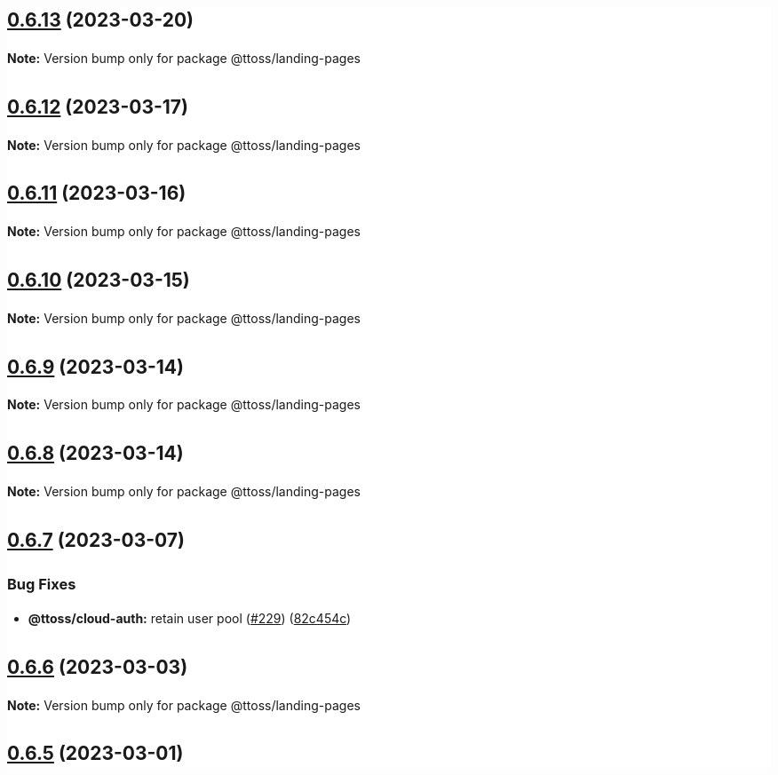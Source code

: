 ## [0.6.13](https://github.com/ttoss/ttoss/compare/@ttoss/landing-pages@0.6.12...@ttoss/landing-pages@0.6.13) (2023-03-20)

**Note:** Version bump only for package @ttoss/landing-pages

## [0.6.12](https://github.com/ttoss/ttoss/compare/@ttoss/landing-pages@0.6.11...@ttoss/landing-pages@0.6.12) (2023-03-17)

**Note:** Version bump only for package @ttoss/landing-pages

## [0.6.11](https://github.com/ttoss/ttoss/compare/@ttoss/landing-pages@0.6.10...@ttoss/landing-pages@0.6.11) (2023-03-16)

**Note:** Version bump only for package @ttoss/landing-pages

## [0.6.10](https://github.com/ttoss/ttoss/compare/@ttoss/landing-pages@0.6.9...@ttoss/landing-pages@0.6.10) (2023-03-15)

**Note:** Version bump only for package @ttoss/landing-pages

## [0.6.9](https://github.com/ttoss/ttoss/compare/@ttoss/landing-pages@0.6.7...@ttoss/landing-pages@0.6.9) (2023-03-14)

**Note:** Version bump only for package @ttoss/landing-pages

## [0.6.8](https://github.com/ttoss/ttoss/compare/@ttoss/landing-pages@0.6.7...@ttoss/landing-pages@0.6.8) (2023-03-14)

**Note:** Version bump only for package @ttoss/landing-pages

## [0.6.7](https://github.com/ttoss/ttoss/compare/@ttoss/landing-pages@0.6.6...@ttoss/landing-pages@0.6.7) (2023-03-07)

### Bug Fixes

- **@ttoss/cloud-auth:** retain user pool ([#229](https://github.com/ttoss/ttoss/issues/229)) ([82c454c](https://github.com/ttoss/ttoss/commit/82c454c75baffea045b2a9d26e713e93d8da12f6))

## [0.6.6](https://github.com/ttoss/ttoss/compare/@ttoss/landing-pages@0.6.5...@ttoss/landing-pages@0.6.6) (2023-03-03)

**Note:** Version bump only for package @ttoss/landing-pages

## [0.6.5](https://github.com/ttoss/ttoss/compare/@ttoss/landing-pages@0.6.4...@ttoss/landing-pages@0.6.5) (2023-03-01)
